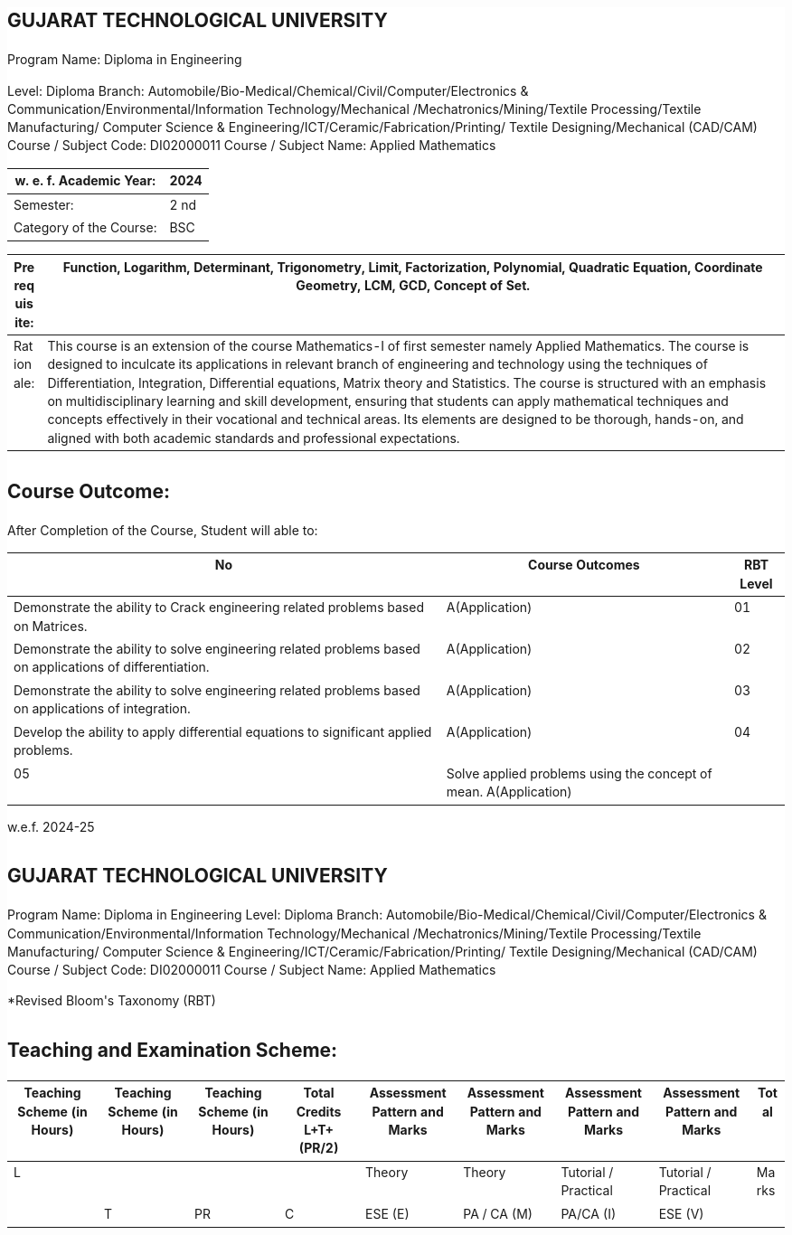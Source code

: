 

## GUJARAT TECHNOLOGICAL UNIVERSITY

Program Name: Diploma in Engineering

Level: Diploma Branch: Automobile/Bio-Medical/Chemical/Civil/Computer/Electronics &amp; Communication/Environmental/Information Technology/Mechanical /Mechatronics/Mining/Textile Processing/Textile Manufacturing/ Computer Science &amp; Engineering/ICT/Ceramic/Fabrication/Printing/ Textile Designing/Mechanical (CAD/CAM) Course / Subject Code: DI02000011 Course / Subject Name: Applied Mathematics

| w. e. f. Academic Year:   | 2024   |
|---------------------------|--------|
| Semester:                 | 2 nd   |
| Category of the Course:   | BSC    |

| Prerequisite:   | Function,  Logarithm,  Determinant,  Trigonometry,  Limit,  Factorization,  Polynomial, Quadratic Equation, Coordinate Geometry, LCM, GCD, Concept of  Set.                                                                                                                                                                                                                                                                                                                                                                                                                                                                                                                                                                 |
|-----------------|-----------------------------------------------------------------------------------------------------------------------------------------------------------------------------------------------------------------------------------------------------------------------------------------------------------------------------------------------------------------------------------------------------------------------------------------------------------------------------------------------------------------------------------------------------------------------------------------------------------------------------------------------------------------------------------------------------------------------------|
| Rationale:      | This course is an extension of the course Mathematics-I of first semester namely  Applied Mathematics. The course is designed to inculcate its applications in relevant  branch  of  engineering  and  technology  using  the  techniques  of  Differentiation,  Integration,  Differential  equations,  Matrix  theory  and  Statistics.  The  course  is  structured  with  an  emphasis  on  multidisciplinary  learning  and  skill  development,  ensuring that students can apply mathematical techniques and concepts effectively  in  their  vocational  and  technical  areas.  Its  elements  are  designed  to  be  thorough,  hands-on, and aligned with both academic standards and professional expectations. |

## Course Outcome:

After Completion of the Course, Student will able to:

| No                                                                                                       | Course Outcomes                                                    | RBT Level   |
|----------------------------------------------------------------------------------------------------------|--------------------------------------------------------------------|-------------|
| Demonstrate the ability to Crack engineering related problems based on  Matrices.                        | A(Application)                                                     | 01          |
| Demonstrate the ability to solve engineering related problems based on  applications of differentiation. | A(Application)                                                     | 02          |
| Demonstrate the ability to solve engineering related problems based on  applications of integration.     | A(Application)                                                     | 03          |
| Develop the ability to apply differential equations to significant applied  problems.                    | A(Application)                                                     | 04          |
| 05                                                                                                       | Solve applied problems using the concept of mean.   A(Application) |             |

w.e.f. 2024-25



## GUJARAT TECHNOLOGICAL UNIVERSITY

Program Name: Diploma in Engineering Level: Diploma Branch: Automobile/Bio-Medical/Chemical/Civil/Computer/Electronics &amp; Communication/Environmental/Information Technology/Mechanical /Mechatronics/Mining/Textile Processing/Textile Manufacturing/ Computer Science &amp; Engineering/ICT/Ceramic/Fabrication/Printing/ Textile Designing/Mechanical (CAD/CAM) Course / Subject Code: DI02000011 Course / Subject Name: Applied Mathematics

*Revised Bloom's Taxonomy (RBT)

## Teaching and Examination Scheme:

| Teaching Scheme  (in Hours)   | Teaching Scheme  (in Hours)   | Teaching Scheme  (in Hours)   | Total  Credits  L+T+  (PR/2)   | Assessment Pattern and Marks   | Assessment Pattern and Marks   | Assessment Pattern and Marks   | Assessment Pattern and Marks   | Total   |
|-------------------------------|-------------------------------|-------------------------------|--------------------------------|--------------------------------|--------------------------------|--------------------------------|--------------------------------|---------|
| L                             |                               |                               |                                | Theory                         | Theory                         | Tutorial / Practical           | Tutorial / Practical           | Marks   |
|                               | T                             | PR                            | C                              | ESE  (E)                       | PA / CA  (M)                   | PA/CA (I)                      | ESE  (V)                       |         |